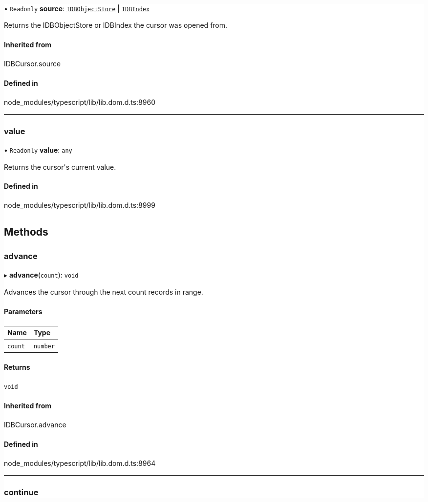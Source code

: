 • `Readonly` **source**: [`IDBObjectStore`](../modules/akashaproject_ui_awf_testing_utils._internal_.md#idbobjectstore) \| [`IDBIndex`](../modules/akashaproject_ui_awf_testing_utils._internal_.md#idbindex)

Returns the IDBObjectStore or IDBIndex the cursor was opened from.

#### Inherited from

IDBCursor.source

#### Defined in

node_modules/typescript/lib/lib.dom.d.ts:8960

___

### value

• `Readonly` **value**: `any`

Returns the cursor's current value.

#### Defined in

node_modules/typescript/lib/lib.dom.d.ts:8999

## Methods

### advance

▸ **advance**(`count`): `void`

Advances the cursor through the next count records in range.

#### Parameters

| Name | Type |
| :------ | :------ |
| `count` | `number` |

#### Returns

`void`

#### Inherited from

IDBCursor.advance

#### Defined in

node_modules/typescript/lib/lib.dom.d.ts:8964

___

### continue

